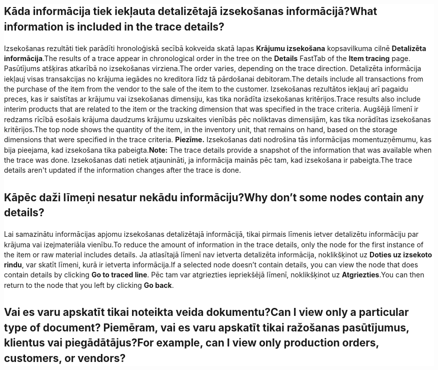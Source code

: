 
## <a name="what-information-is-included-in-the-trace-details"></a><span data-ttu-id="276ba-152">Kāda informācija tiek iekļauta detalizētajā izsekošanas informācijā?</span><span class="sxs-lookup"><span data-stu-id="276ba-152">What information is included in the trace details?</span></span>
<span data-ttu-id="276ba-153">Izsekošanas rezultāti tiek parādīti hronoloģiskā secībā kokveida skatā lapas **Krājumu izsekošana** kopsavilkuma cilnē **Detalizēta informācija**.</span><span class="sxs-lookup"><span data-stu-id="276ba-153">The results of a trace appear in chronological order in the tree on the **Details** FastTab of the **Item tracing** page.</span></span> <span data-ttu-id="276ba-154">Pasūtījums atšķiras atkarībā no izsekošanas virziena.</span><span class="sxs-lookup"><span data-stu-id="276ba-154">The order varies, depending on the trace direction.</span></span> <span data-ttu-id="276ba-155">Detalizēta informācija iekļauj visas transakcijas no krājuma iegādes no kreditora līdz tā pārdošanai debitoram.</span><span class="sxs-lookup"><span data-stu-id="276ba-155">The details include all transactions from the purchase of the item from the vendor to the sale of the item to the customer.</span></span> <span data-ttu-id="276ba-156">Izsekošanas rezultātos iekļauj arī pagaidu preces, kas ir saistītas ar krājumu vai izsekošanas dimensiju, kas tika norādīta izsekošanas kritērijos.</span><span class="sxs-lookup"><span data-stu-id="276ba-156">Trace results also include interim products that are related to the item or the tracking dimension that was specified in the trace criteria.</span></span> <span data-ttu-id="276ba-157">Augšējā līmenī ir redzams rīcībā esošais krājuma daudzums krājumu uzskaites vienībās pēc noliktavas dimensijām, kas tika norādītas izsekošanas kritērijos.</span><span class="sxs-lookup"><span data-stu-id="276ba-157">The top node shows the quantity of the item, in the inventory unit, that remains on hand, based on the storage dimensions that were specified in the trace criteria.</span></span> <span data-ttu-id="276ba-158">**Piezīme.** Izsekošanas dati nodrošina tās informācijas momentuzņēmumu, kas bija pieejama, kad izsekošana tika pabeigta.</span><span class="sxs-lookup"><span data-stu-id="276ba-158">**Note:** The trace details provide a snapshot of the information that was available when the trace was done.</span></span> <span data-ttu-id="276ba-159">Izsekošanas dati netiek atjaunināti, ja informācija mainās pēc tam, kad izsekošana ir pabeigta.</span><span class="sxs-lookup"><span data-stu-id="276ba-159">The trace details aren't updated if the information changes after the trace is done.</span></span>

## <a name="why-dont-some-nodes-contain-any-details"></a><span data-ttu-id="276ba-160">Kāpēc daži līmeņi nesatur nekādu informāciju?</span><span class="sxs-lookup"><span data-stu-id="276ba-160">Why don’t some nodes contain any details?</span></span>
<span data-ttu-id="276ba-161">Lai samazinātu informācijas apjomu izsekošanas detalizētajā informācijā, tikai pirmais līmenis ietver detalizētu informāciju par krājuma vai izejmateriāla vienību.</span><span class="sxs-lookup"><span data-stu-id="276ba-161">To reduce the amount of information in the trace details, only the node for the first instance of the item or raw material includes details.</span></span> <span data-ttu-id="276ba-162">Ja atlasītajā līmenī nav ietverta detalizēta informācija, noklikšķinot uz **Doties uz izsekoto rindu**, var skatīt līmeni, kurā ir ietverta informācija.</span><span class="sxs-lookup"><span data-stu-id="276ba-162">If a selected node doesn’t contain details, you can view the node that does contain details by clicking **Go to traced line**.</span></span> <span data-ttu-id="276ba-163">Pēc tam var atgriezties iepriekšējā līmenī, noklikšķinot uz **Atgriezties**.</span><span class="sxs-lookup"><span data-stu-id="276ba-163">You can then return to the node that you left by clicking **Go back**.</span></span>

## <a name="can-i-view-only-a-particular-type-of-document-for-example-can-i-view-only-production-orders-customers-or-vendors"></a><span data-ttu-id="276ba-164">Vai es varu apskatīt tikai noteikta veida dokumentu?</span><span class="sxs-lookup"><span data-stu-id="276ba-164">Can I view only a particular type of document?</span></span> <span data-ttu-id="276ba-165">Piemēram, vai es varu apskatīt tikai ražošanas pasūtījumus, klientus vai piegādātājus?</span><span class="sxs-lookup"><span data-stu-id="276ba-165">For example, can I view only production orders, customers, or vendors?</span></span>
